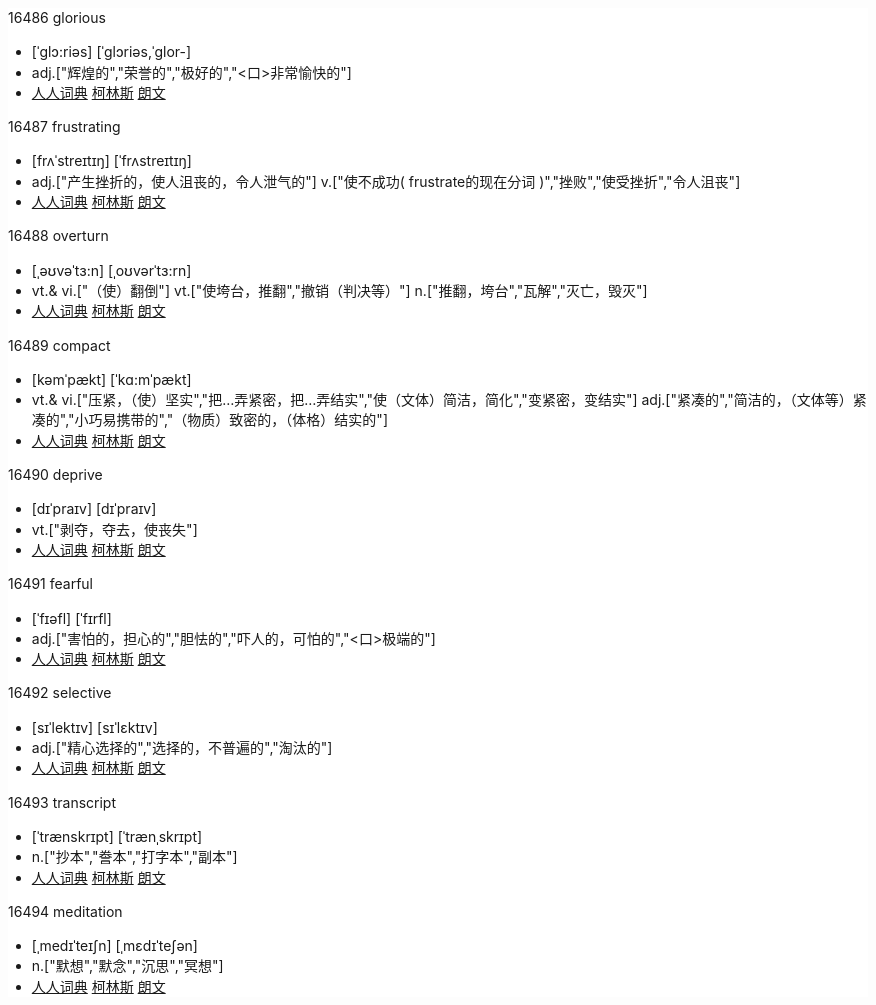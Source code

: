 16486 glorious 
- [ˈglɔ:riəs]  [ˈɡlɔriəs,ˈɡlor-] 
- adj.["辉煌的","荣誉的","极好的","<口>非常愉快的"]   
- [人人词典](https://www.91dict.com/words?w=glorious) [柯林斯](https://www.collinsdictionary.com/zh/dictionary/english/glorious) [朗文](https://www.ldoceonline.com/dictionary/glorious) 

16487 frustrating 
- [frʌˈstreɪtɪŋ]  [ˈfrʌstreɪtɪŋ] 
- adj.["产生挫折的，使人沮丧的，令人泄气的"]  v.["使不成功( frustrate的现在分词 )","挫败","使受挫折","令人沮丧"]   
- [人人词典](https://www.91dict.com/words?w=frustrating) [柯林斯](https://www.collinsdictionary.com/zh/dictionary/english/frustrating) [朗文](https://www.ldoceonline.com/dictionary/frustrating) 

16488 overturn 
- [ˌəʊvəˈtɜ:n]  [ˌoʊvərˈtɜ:rn] 
- vt.& vi.["（使）翻倒"]  vt.["使垮台，推翻","撤销（判决等）"]  n.["推翻，垮台","瓦解","灭亡，毁灭"]   
- [人人词典](https://www.91dict.com/words?w=overturn) [柯林斯](https://www.collinsdictionary.com/zh/dictionary/english/overturn) [朗文](https://www.ldoceonline.com/dictionary/overturn) 

16489 compact 
- [kəmˈpækt]  [ˈkɑ:mˈpækt] 
- vt.& vi.["压紧，（使）坚实","把…弄紧密，把…弄结实","使（文体）简洁，简化","变紧密，变结实"]  adj.["紧凑的","简洁的，（文体等）紧凑的","小巧易携带的","（物质）致密的，（体格）结实的"]   
- [人人词典](https://www.91dict.com/words?w=compact) [柯林斯](https://www.collinsdictionary.com/zh/dictionary/english/compact) [朗文](https://www.ldoceonline.com/dictionary/compact) 

16490 deprive 
- [dɪˈpraɪv]  [dɪˈpraɪv] 
- vt.["剥夺，夺去，使丧失"]   
- [人人词典](https://www.91dict.com/words?w=deprive) [柯林斯](https://www.collinsdictionary.com/zh/dictionary/english/deprive) [朗文](https://www.ldoceonline.com/dictionary/deprive) 

16491 fearful 
- [ˈfɪəfl]  [ˈfɪrfl] 
- adj.["害怕的，担心的","胆怯的","吓人的，可怕的","<口>极端的"]   
- [人人词典](https://www.91dict.com/words?w=fearful) [柯林斯](https://www.collinsdictionary.com/zh/dictionary/english/fearful) [朗文](https://www.ldoceonline.com/dictionary/fearful) 

16492 selective 
- [sɪˈlektɪv]  [sɪˈlɛktɪv] 
- adj.["精心选择的","选择的，不普遍的","淘汰的"]   
- [人人词典](https://www.91dict.com/words?w=selective) [柯林斯](https://www.collinsdictionary.com/zh/dictionary/english/selective) [朗文](https://www.ldoceonline.com/dictionary/selective) 

16493 transcript 
- [ˈtrænskrɪpt]  [ˈtrænˌskrɪpt] 
- n.["抄本","誊本","打字本","副本"]   
- [人人词典](https://www.91dict.com/words?w=transcript) [柯林斯](https://www.collinsdictionary.com/zh/dictionary/english/transcript) [朗文](https://www.ldoceonline.com/dictionary/transcript) 

16494 meditation 
- [ˌmedɪˈteɪʃn]  [ˌmɛdɪˈteʃən] 
- n.["默想","默念","沉思","冥想"]   
- [人人词典](https://www.91dict.com/words?w=meditation) [柯林斯](https://www.collinsdictionary.com/zh/dictionary/english/meditation) [朗文](https://www.ldoceonline.com/dictionary/meditation) 
